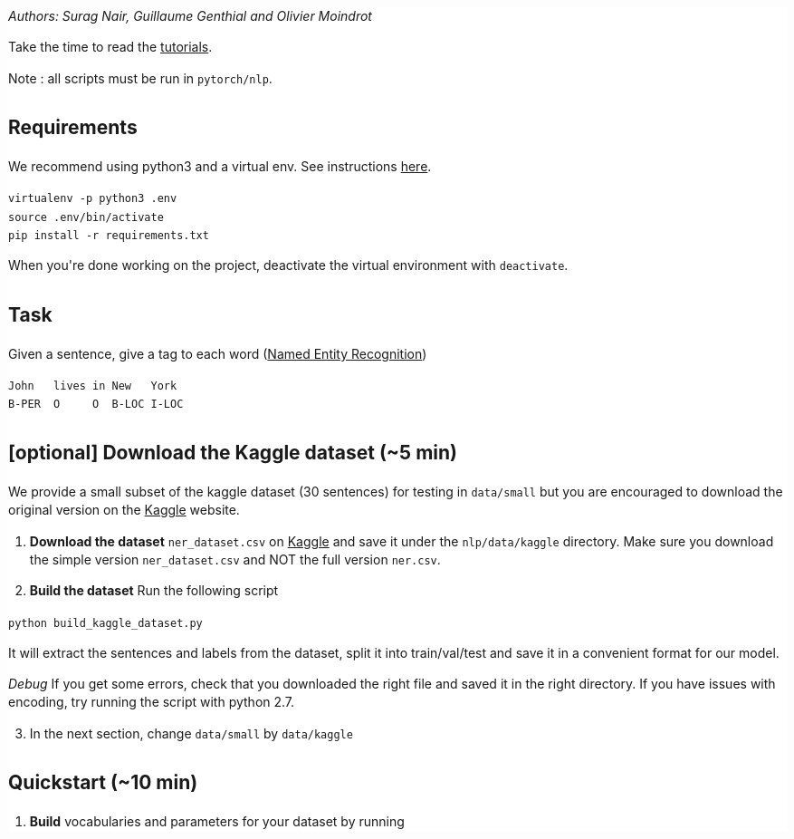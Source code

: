 _Authors: Surag Nair, Guillaume Genthial and Olivier Moindrot_

Take the time to read the [tutorials](https://cs230-stanford.github.io/project-starter-code.html).

Note : all scripts must be run in `pytorch/nlp`.

## Requirements

We recommend using python3 and a virtual env. See instructions [here](https://cs230-stanford.github.io/project-starter-code.html).

```
virtualenv -p python3 .env
source .env/bin/activate
pip install -r requirements.txt
```

When you're done working on the project, deactivate the virtual environment with `deactivate`.

## Task

Given a sentence, give a tag to each word ([Named Entity Recognition](https://en.wikipedia.org/wiki/Named-entity_recognition))

```
John   lives in New   York
B-PER  O     O  B-LOC I-LOC
```

## [optional] Download the Kaggle dataset (~5 min)

We provide a small subset of the kaggle dataset (30 sentences) for testing in `data/small` but you are encouraged to download the original version on the [Kaggle](https://www.kaggle.com/abhinavwalia95/entity-annotated-corpus/data) website.

1. **Download the dataset** `ner_dataset.csv` on [Kaggle](https://www.kaggle.com/abhinavwalia95/entity-annotated-corpus/data) and save it under the `nlp/data/kaggle` directory. Make sure you download the simple version `ner_dataset.csv` and NOT the full version `ner.csv`.

2. **Build the dataset** Run the following script

```
python build_kaggle_dataset.py
```

It will extract the sentences and labels from the dataset, split it into train/val/test and save it in a convenient format for our model.

_Debug_ If you get some errors, check that you downloaded the right file and saved it in the right directory. If you have issues with encoding, try running the script with python 2.7.

3. In the next section, change `data/small` by `data/kaggle`

## Quickstart (~10 min)

1. **Build** vocabularies and parameters for your dataset by running
